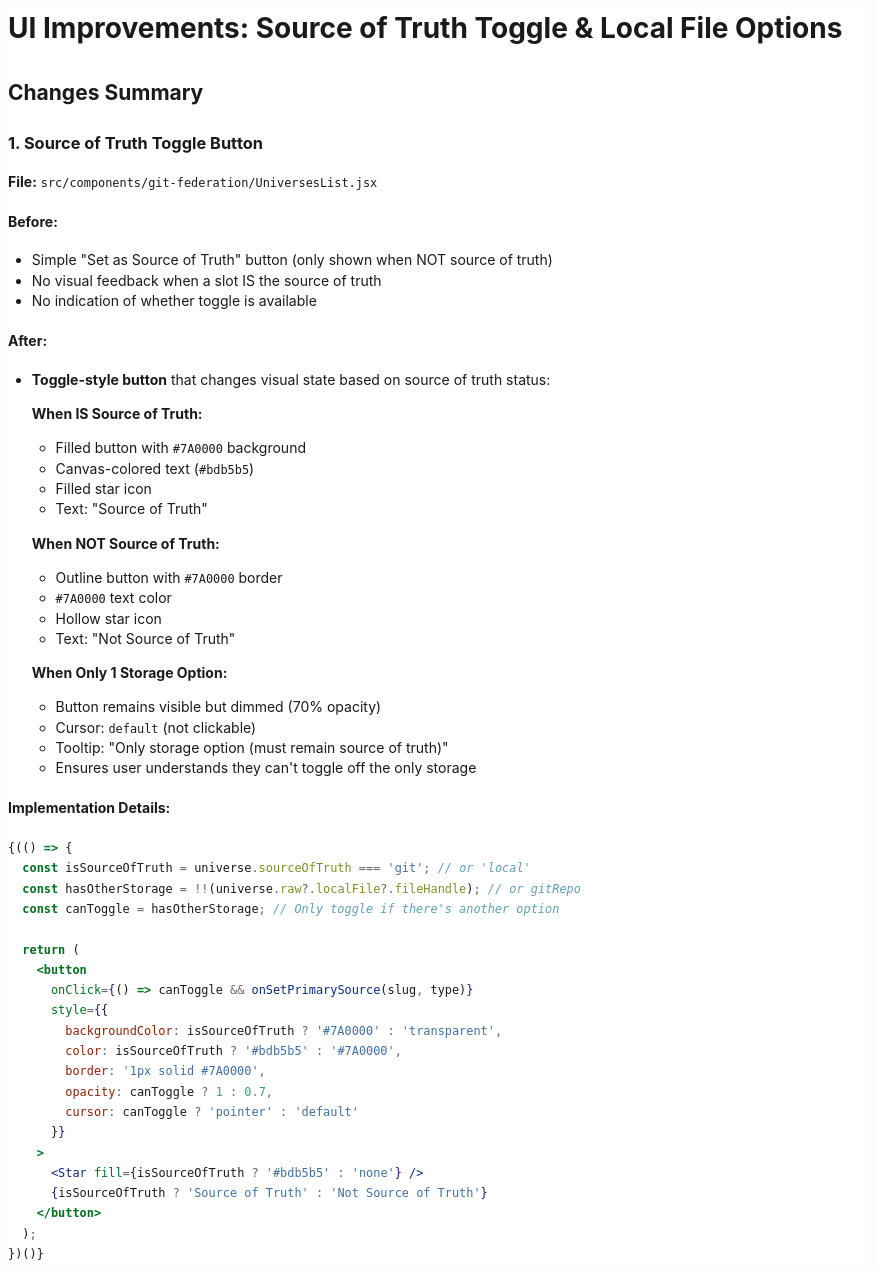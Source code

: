 # UI Improvements: Source of Truth Toggle & Local File Options

## Changes Summary

### 1. Source of Truth Toggle Button

**File:** `src/components/git-federation/UniversesList.jsx`

#### Before:
- Simple "Set as Source of Truth" button (only shown when NOT source of truth)
- No visual feedback when a slot IS the source of truth
- No indication of whether toggle is available

#### After:
- **Toggle-style button** that changes visual state based on source of truth status:
  
  **When IS Source of Truth:**
  - Filled button with `#7A0000` background
  - Canvas-colored text (`#bdb5b5`)
  - Filled star icon
  - Text: "Source of Truth"
  
  **When NOT Source of Truth:**
  - Outline button with `#7A0000` border
  - `#7A0000` text color
  - Hollow star icon
  - Text: "Not Source of Truth"
  
  **When Only 1 Storage Option:**
  - Button remains visible but dimmed (70% opacity)
  - Cursor: `default` (not clickable)
  - Tooltip: "Only storage option (must remain source of truth)"
  - Ensures user understands they can't toggle off the only storage

#### Implementation Details:

```jsx
{(() => {
  const isSourceOfTruth = universe.sourceOfTruth === 'git'; // or 'local'
  const hasOtherStorage = !!(universe.raw?.localFile?.fileHandle); // or gitRepo
  const canToggle = hasOtherStorage; // Only toggle if there's another option
  
  return (
    <button
      onClick={() => canToggle && onSetPrimarySource(slug, type)}
      style={{
        backgroundColor: isSourceOfTruth ? '#7A0000' : 'transparent',
        color: isSourceOfTruth ? '#bdb5b5' : '#7A0000',
        border: '1px solid #7A0000',
        opacity: canToggle ? 1 : 0.7,
        cursor: canToggle ? 'pointer' : 'default'
      }}
    >
      <Star fill={isSourceOfTruth ? '#bdb5b5' : 'none'} />
      {isSourceOfTruth ? 'Source of Truth' : 'Not Source of Truth'}
    </button>
  );
})()}
```
